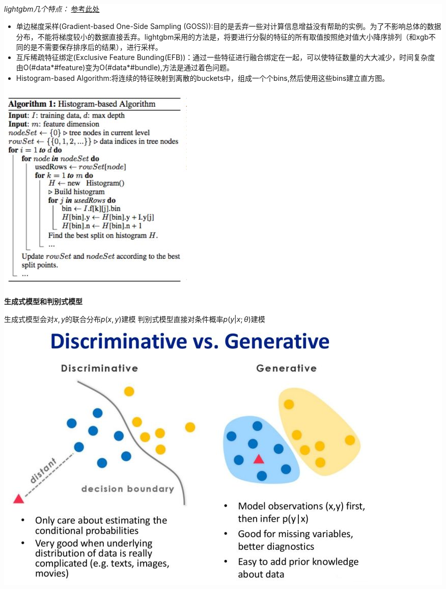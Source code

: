 *lightgbm几个特点：*
[参考此处](https://www.hrwhisper.me/machine-learning-lightgbm/)
 - 单边梯度采样(Gradient-based One-Side Sampling (GOSS)):目的是丢弃一些对计算信息增益没有帮助的实例。为了不影响总体的数据分布，不能将梯度较小的数据直接丢弃。lightgbm采用的方法是，将要进行分裂的特征的所有取值按照绝对值大小降序排列（和xgb不同的是不需要保存排序后的结果），进行采样。
 - 互斥稀疏特征绑定(Exclusive Feature Bunding(EFB))：通过一些特征进行融合绑定在一起，可以使特征数量的大大减少，时间复杂度由O(#data*#feature)变为O(#data*#bundle),方法是通过着色问题。
 - Histogram-based Algorithm:将连续的特征映射到离散的buckets中，组成一个个bins,然后使用这些bins建立直方图。

![](/assets/images/lightgbm.png)

**生成式模型和判别式模型**

生成式模型会对$x,y$的联合分布$p(x,y)$建模
判别式模型直接对条件概率$p(y|x;\theta)$建模
![](/assets/images/discri_gen.png)
